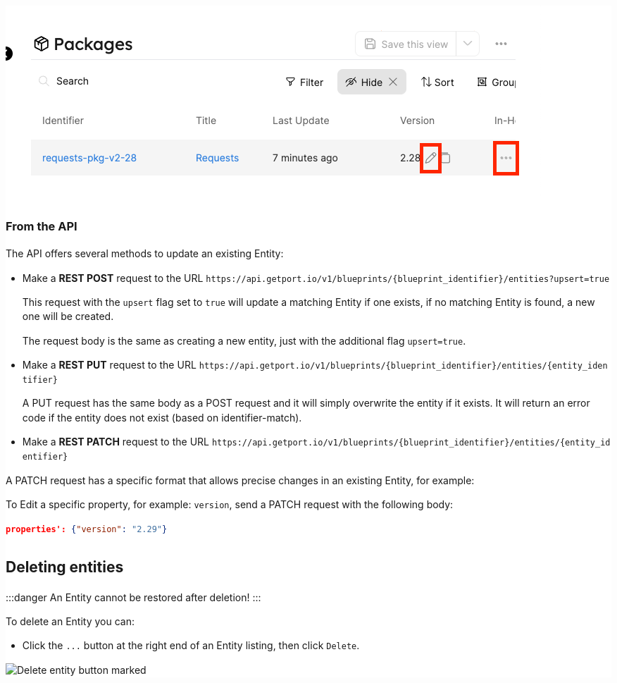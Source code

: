 ![Developer Portal Edit Package entity](../../static/img/tutorial/entity-basics/PackagesEntityEditMarked.png)

### From the API

The API offers several methods to update an existing Entity:

- Make a **REST POST** request to the URL `https://api.getport.io/v1/blueprints/{blueprint_identifier}/entities?upsert=true`

  This request with the `upsert` flag set to `true` will update a matching Entity if one exists, if no matching Entity is found, a new one will be created.

  The request body is the same as creating a new entity, just with the additional flag `upsert=true`.

- Make a **REST PUT** request to the URL `https://api.getport.io/v1/blueprints/{blueprint_identifier}/entities/{entity_identifier}`

  A PUT request has the same body as a POST request and it will simply overwrite the entity if it exists. It will return an error code if the entity does not exist (based on identifier-match).

- Make a **REST PATCH** request to the URL `https://api.getport.io/v1/blueprints/{blueprint_identifier}/entities/{entity_identifier}`

A PATCH request has a specific format that allows precise changes in an existing Entity, for example:

To Edit a specific property, for example: `version`, send a PATCH request with the following body:

```json showLineNumbers
properties': {"version": "2.29"}
```

## Deleting entities

:::danger
An Entity cannot be restored after deletion!
:::

To delete an Entity you can:

- Click the `...` button at the right end of an Entity listing, then click `Delete`.

![Delete entity button marked](../../static/img/platform-overview/port-components/entities/DeleteEntityButton.png)
